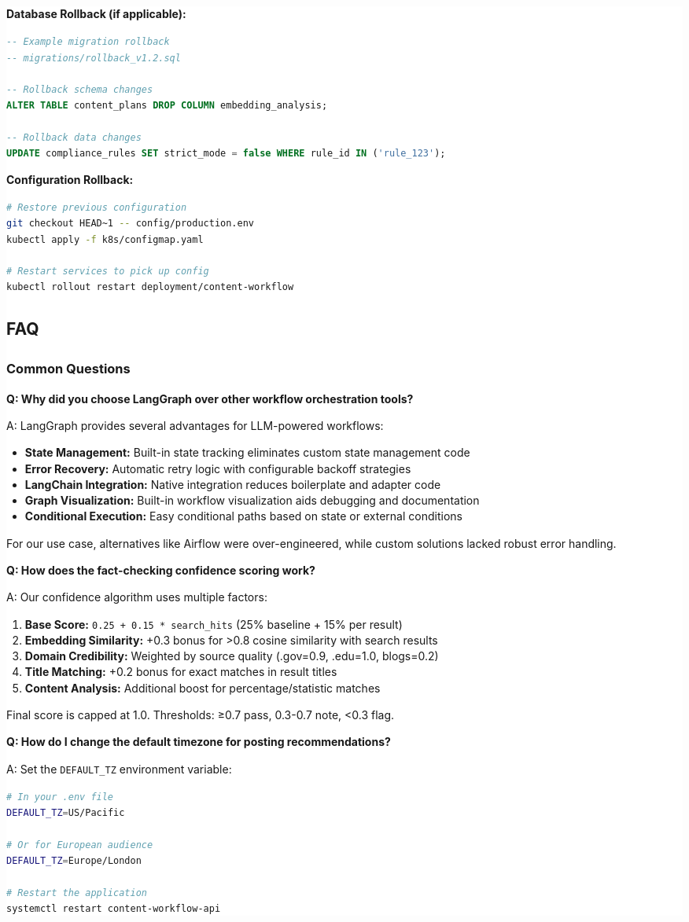 **Database Rollback (if applicable):**
```sql
-- Example migration rollback
-- migrations/rollback_v1.2.sql

-- Rollback schema changes
ALTER TABLE content_plans DROP COLUMN embedding_analysis;

-- Rollback data changes
UPDATE compliance_rules SET strict_mode = false WHERE rule_id IN ('rule_123');
```

**Configuration Rollback:**
```bash
# Restore previous configuration
git checkout HEAD~1 -- config/production.env
kubectl apply -f k8s/configmap.yaml

# Restart services to pick up config
kubectl rollout restart deployment/content-workflow
```

## FAQ

### Common Questions

**Q: Why did you choose LangGraph over other workflow orchestration tools?**

A: LangGraph provides several advantages for LLM-powered workflows:
- **State Management:** Built-in state tracking eliminates custom state management code
- **Error Recovery:** Automatic retry logic with configurable backoff strategies
- **LangChain Integration:** Native integration reduces boilerplate and adapter code
- **Graph Visualization:** Built-in workflow visualization aids debugging and documentation
- **Conditional Execution:** Easy conditional paths based on state or external conditions

For our use case, alternatives like Airflow were over-engineered, while custom solutions lacked robust error handling.

**Q: How does the fact-checking confidence scoring work?**

A: Our confidence algorithm uses multiple factors:

1. **Base Score:** `0.25 + 0.15 * search_hits` (25% baseline + 15% per result)
2. **Embedding Similarity:** +0.3 bonus for >0.8 cosine similarity with search results
3. **Domain Credibility:** Weighted by source quality (.gov=0.9, .edu=1.0, blogs=0.2)
4. **Title Matching:** +0.2 bonus for exact matches in result titles
5. **Content Analysis:** Additional boost for percentage/statistic matches

Final score is capped at 1.0. Thresholds: ≥0.7 pass, 0.3-0.7 note, <0.3 flag.

**Q: How do I change the default timezone for posting recommendations?**

A: Set the `DEFAULT_TZ` environment variable:

```bash
# In your .env file
DEFAULT_TZ=US/Pacific

# Or for European audience
DEFAULT_TZ=Europe/London

# Restart the application
systemctl restart content-workflow-api
```
